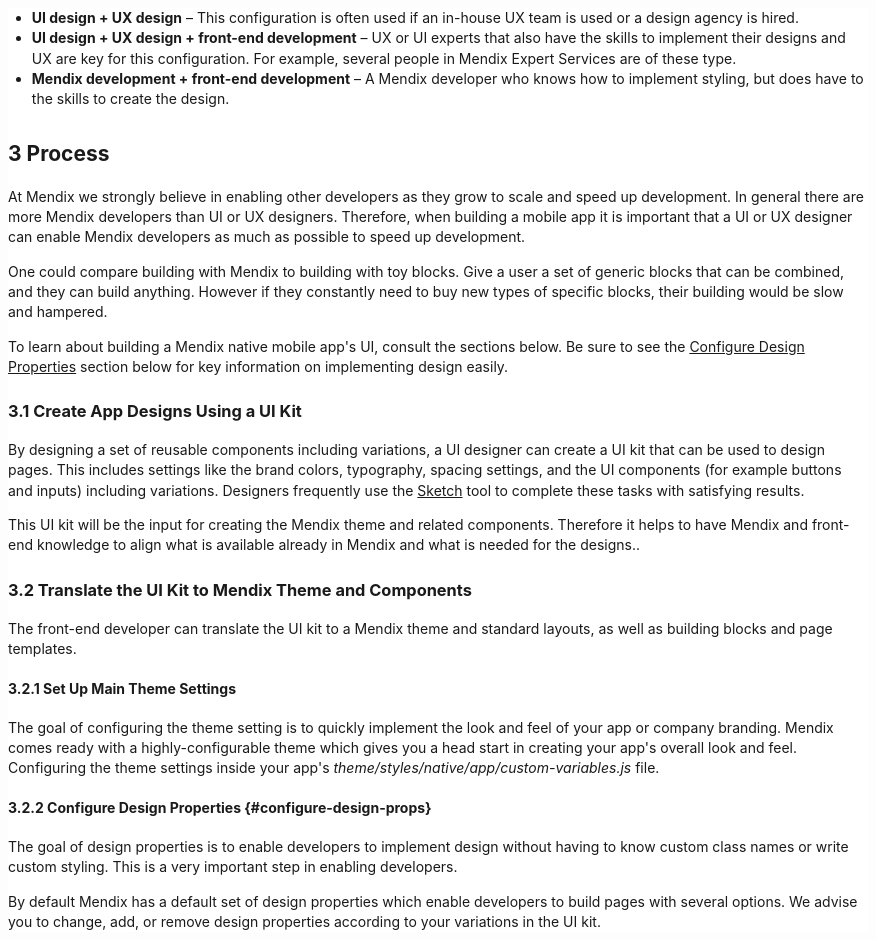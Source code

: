* **UI design + UX design** – This configuration is often used if an in-house UX team is used or a design agency is hired.
* **UI design + UX design + front-end development** – UX or UI experts that also have the skills to implement their designs and UX are key for this configuration. For example, several people in Mendix Expert Services are of these type.
* **Mendix development + front-end development** – A Mendix developer who knows how to implement styling, but does have to the skills to create the design.

## 3 Process

At Mendix we strongly believe in enabling other developers as they grow to scale and speed up development. In general there are more Mendix developers than UI or UX designers. Therefore, when building a mobile app it is important that a UI or UX designer can enable Mendix developers as much as possible to speed up development.

One could compare building with Mendix to building with toy blocks. Give a user a set of generic blocks that can be combined, and they can build anything. However if they constantly need to buy new types of specific blocks,  their building would be slow and hampered.

To learn about building a Mendix native mobile app's UI, consult the sections below. Be sure to see the [Configure Design Properties](#configure-design-props) section below for key information on implementing design easily.

### 3.1 Create App Designs Using a UI Kit

By designing a set of reusable components including variations, a UI designer can create a UI kit that can be used to design pages. This includes settings like the brand colors, typography, spacing settings, and the UI components (for example buttons and inputs) including variations. Designers frequently use the [Sketch](https://www.sketch.com/) tool to complete these tasks with satisfying results.

This UI kit will be the input for creating the Mendix theme and related components. Therefore it helps to have Mendix and front-end knowledge to align what is available already in Mendix and what is needed for the designs..

### 3.2 Translate the UI Kit to Mendix Theme and Components

The front-end developer can translate the UI kit to a Mendix theme and standard layouts, as well as building blocks and page templates.

#### 3.2.1 Set Up Main Theme Settings

The goal of configuring the theme setting is to quickly implement the look and feel of your app or company branding. Mendix comes ready with a highly-configurable theme which gives you a head start in creating your app's overall look and feel. Configuring the theme settings inside your app's *theme/styles/native/app/custom-variables.js* file.

#### 3.2.2 Configure Design Properties {#configure-design-props}

The goal of design properties is to enable developers to implement design without having to know custom class names or write custom styling. This is a very important step in enabling developers.

By default Mendix has a default set of design properties which enable developers to build pages with several options. We advise you to change, add, or remove design properties according to your variations in the UI kit.
